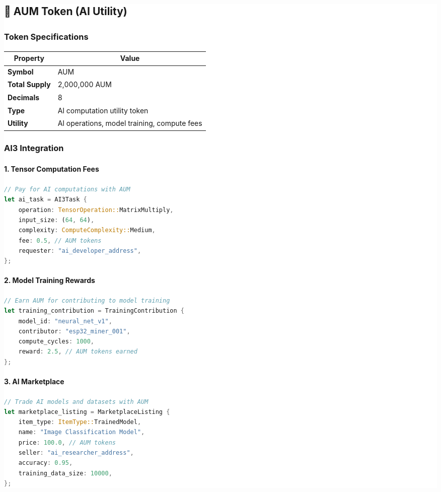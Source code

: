 ## 🧠 AUM Token (AI Utility)

### Token Specifications
| Property | Value |
|----------|-------|
| **Symbol** | AUM |
| **Total Supply** | 2,000,000 AUM |
| **Decimals** | 8 |
| **Type** | AI computation utility token |
| **Utility** | AI operations, model training, compute fees |

### AI3 Integration

#### 1. Tensor Computation Fees
```rust
// Pay for AI computations with AUM
let ai_task = AI3Task {
    operation: TensorOperation::MatrixMultiply,
    input_size: (64, 64),
    complexity: ComputeComplexity::Medium,
    fee: 0.5, // AUM tokens
    requester: "ai_developer_address",
};
```

#### 2. Model Training Rewards
```rust
// Earn AUM for contributing to model training
let training_contribution = TrainingContribution {
    model_id: "neural_net_v1",
    contributor: "esp32_miner_001",
    compute_cycles: 1000,
    reward: 2.5, // AUM tokens earned
};
```

#### 3. AI Marketplace
```rust
// Trade AI models and datasets with AUM
let marketplace_listing = MarketplaceListing {
    item_type: ItemType::TrainedModel,
    name: "Image Classification Model",
    price: 100.0, // AUM tokens
    seller: "ai_researcher_address",
    accuracy: 0.95,
    training_data_size: 10000,
};
```
